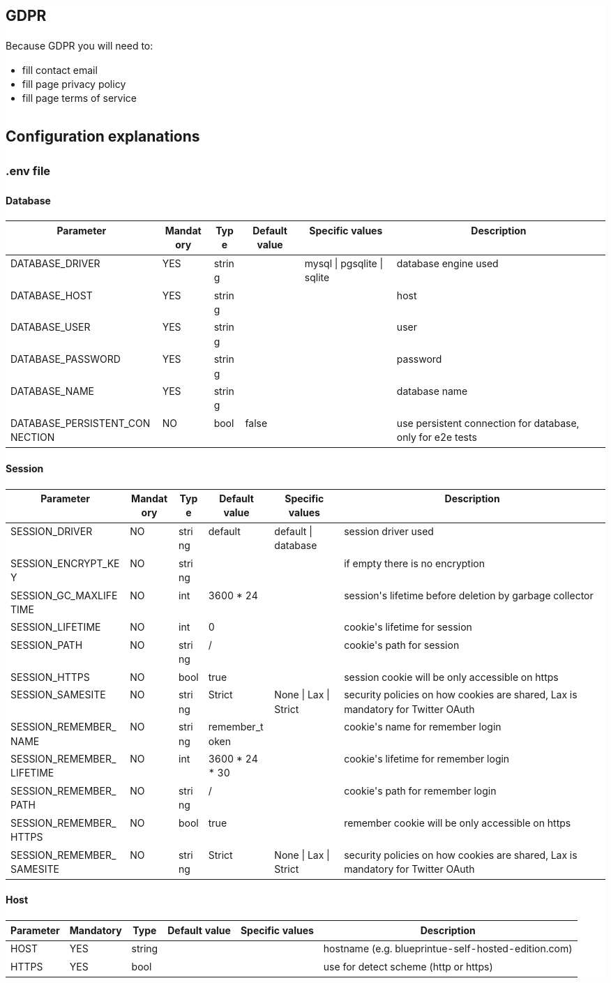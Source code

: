 ## GDPR
Because GDPR you will need to:
* fill contact email
* fill page privacy policy
* fill page terms of service

## Configuration explanations
### .env file
#### Database
| Parameter                      | Mandatory | Type   | Default value | Specific values             | Description                                                |
| ------------------------------ | --------- | ------ | ------------- | --------------------------- | ---------------------------------------------------------- |
| DATABASE_DRIVER                | YES       | string |               | mysql \| pgsqlite \| sqlite | database engine used                                       |
| DATABASE_HOST                  | YES       | string |               |                             | host                                                       |
| DATABASE_USER                  | YES       | string |               |                             | user                                                       |
| DATABASE_PASSWORD              | YES       | string |               |                             | password                                                   |
| DATABASE_NAME                  | YES       | string |               |                             | database name                                              |
| DATABASE_PERSISTENT_CONNECTION | NO        | bool   | false         |                             | use persistent connection for database, only for e2e tests |

#### Session
| Parameter                 | Mandatory | Type   | Default value  | Specific values       | Description                                                                     |
| ------------------------- | --------- | ------ | -------------- | --------------------- | ------------------------------------------------------------------------------- |
| SESSION_DRIVER            | NO        | string | default        | default \| database   | session driver used                                                             |
| SESSION_ENCRYPT_KEY       | NO        | string |                |                       | if empty there is no encryption                                                 |
| SESSION_GC_MAXLIFETIME    | NO        | int    | 3600 * 24      |                       | session's lifetime before deletion by garbage collector                         |
| SESSION_LIFETIME          | NO        | int    | 0              |                       | cookie's lifetime for session                                                   |
| SESSION_PATH              | NO        | string | /              |                       | cookie's path for session                                                       |
| SESSION_HTTPS             | NO        | bool   | true           |                       | session cookie will be only accessible on https                                 |
| SESSION_SAMESITE          | NO        | string | Strict         | None \| Lax \| Strict | security policies on how cookies are shared, Lax is mandatory for Twitter OAuth |
| SESSION_REMEMBER_NAME     | NO        | string | remember_token |                       | cookie's name for remember login                                                |
| SESSION_REMEMBER_LIFETIME | NO        | int    | 3600 * 24 * 30 |                       | cookie's lifetime for remember login                                            |
| SESSION_REMEMBER_PATH     | NO        | string | /              |                       | cookie's path for remember login                                                |
| SESSION_REMEMBER_HTTPS    | NO        | bool   | true           |                       | remember cookie will be only accessible on https                                |
| SESSION_REMEMBER_SAMESITE | NO        | string | Strict         | None \| Lax \| Strict | security policies on how cookies are shared, Lax is mandatory for Twitter OAuth |

#### Host
| Parameter | Mandatory | Type   | Default value  | Specific values | Description                                         |
| --------- | --------- | ------ | -------------- | --------------- |-----------------------------------------------------|
| HOST      | YES       | string |                |                 | hostname (e.g. blueprintue-self-hosted-edition.com) |
| HTTPS     | YES       | bool   |                |                 | use for detect scheme (http or https)               |
